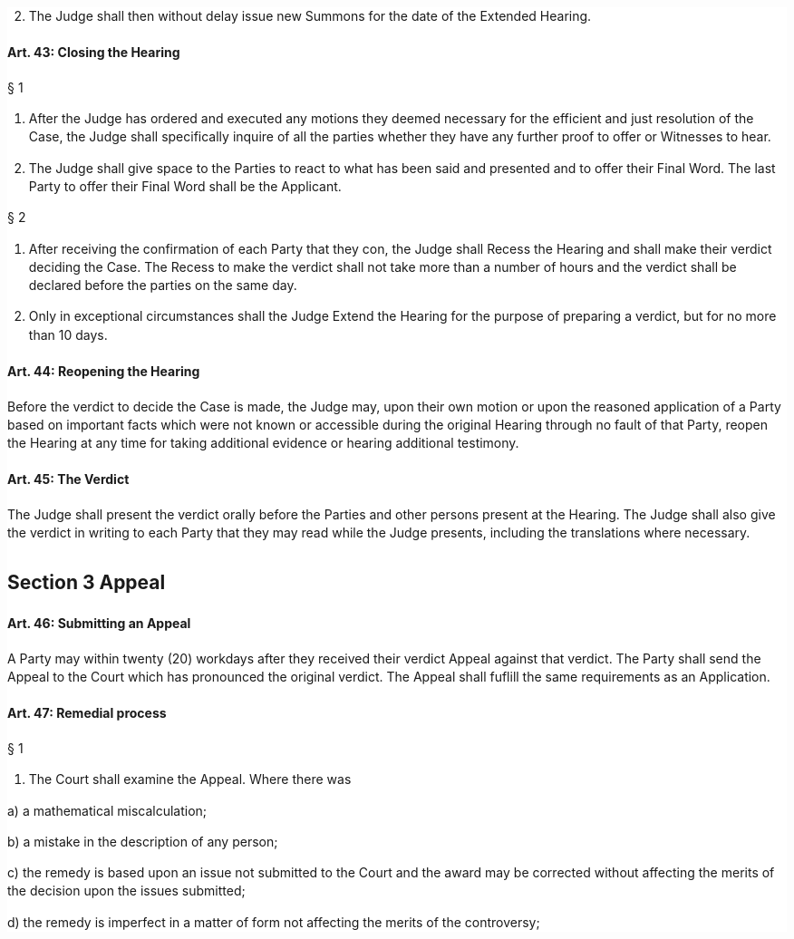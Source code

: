 2) The Judge shall then without delay issue new Summons for the date of the Extended Hearing.
 
#### Art. 43: Closing the Hearing

§ 1

1) After the Judge has ordered and executed any motions they deemed necessary for the efficient and just resolution of the Case, the Judge shall specifically inquire of all the parties whether they have any further proof to offer or Witnesses to hear. 

2) The Judge shall give space to the Parties to react to what has been said and presented and to offer their Final Word. The last Party to offer their Final Word shall be the Applicant.

§ 2

1) After receiving the confirmation of each Party that they con, the Judge shall Recess the Hearing and shall make their verdict deciding the Case. The Recess to make the verdict shall not take more than a number of hours and the verdict shall be declared before the parties on the same day.

2) Only in exceptional circumstances shall the Judge Extend the Hearing for the purpose of preparing a verdict, but for no more than 10 days.

#### Art. 44: Reopening the Hearing

Before the verdict to decide the Case is made, the Judge may, upon their own motion or upon the reasoned application of a Party based on important facts which were not known or accessible during the original Hearing through no fault of that Party, reopen the Hearing at any time for taking additional evidence or hearing additional testimony.

#### Art. 45: The Verdict

The Judge shall present the verdict orally before the Parties and other persons present at the Hearing. The Judge shall also give the verdict in writing to each Party that they may read while the Judge presents, including the translations where necessary.

## Section 3 Appeal

#### Art. 46: Submitting an Appeal

A Party may within twenty (20) workdays after they received their verdict Appeal against that verdict. The Party shall send the Appeal to the Court which has pronounced the original verdict. The Appeal shall fuflill the same requirements as an Application.

#### Art. 47: Remedial process

§ 1

1) The Court shall examine the Appeal. Where there was 

a) a mathematical miscalculation;

b) a mistake in the description of any person;

c) the remedy is based upon an issue not submitted to the Court and the award may be corrected without affecting the merits of the decision upon the issues submitted; 

d) the remedy is imperfect in a matter of form not affecting the merits of the controversy;
